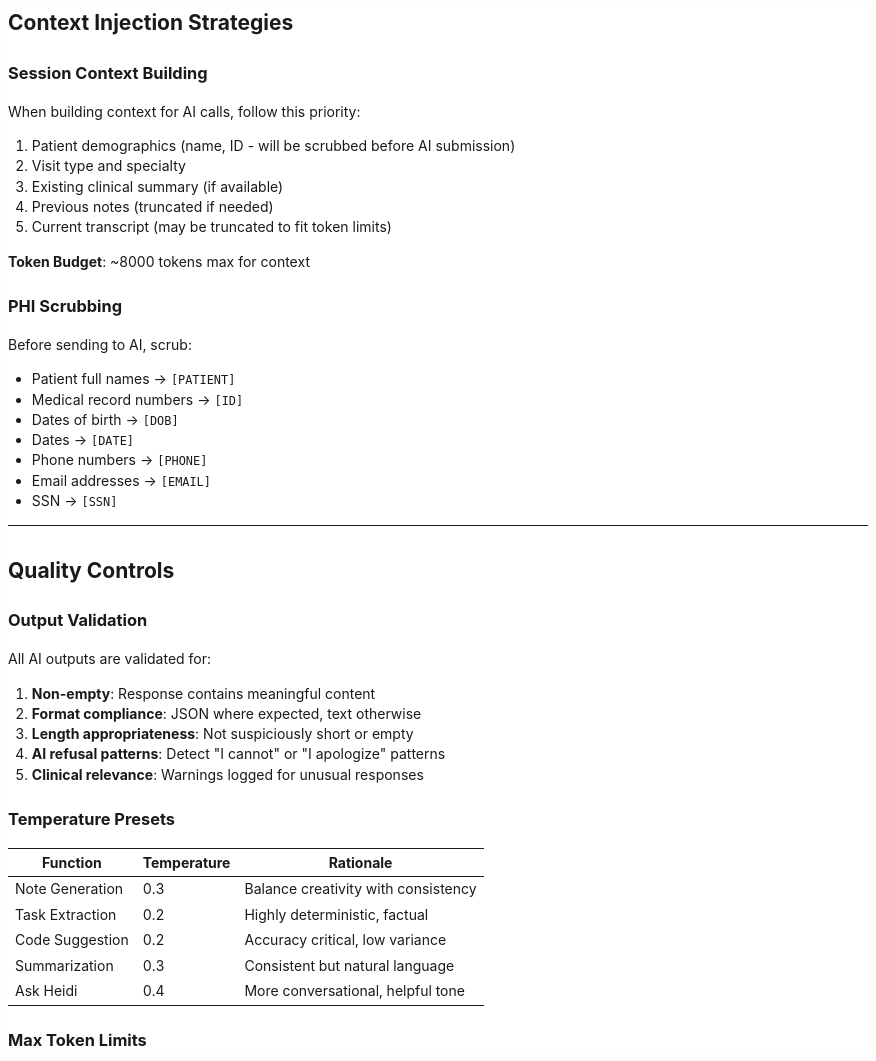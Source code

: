 ## Context Injection Strategies

### Session Context Building

When building context for AI calls, follow this priority:
1. Patient demographics (name, ID - will be scrubbed before AI submission)
2. Visit type and specialty
3. Existing clinical summary (if available)
4. Previous notes (truncated if needed)
5. Current transcript (may be truncated to fit token limits)

**Token Budget**: ~8000 tokens max for context

### PHI Scrubbing

Before sending to AI, scrub:
- Patient full names → `[PATIENT]`
- Medical record numbers → `[ID]`
- Dates of birth → `[DOB]`
- Dates → `[DATE]`
- Phone numbers → `[PHONE]`
- Email addresses → `[EMAIL]`
- SSN → `[SSN]`

---

## Quality Controls

### Output Validation

All AI outputs are validated for:
1. **Non-empty**: Response contains meaningful content
2. **Format compliance**: JSON where expected, text otherwise
3. **Length appropriateness**: Not suspiciously short or empty
4. **AI refusal patterns**: Detect "I cannot" or "I apologize" patterns
5. **Clinical relevance**: Warnings logged for unusual responses

### Temperature Presets

| Function | Temperature | Rationale |
|----------|-------------|-----------|
| Note Generation | 0.3 | Balance creativity with consistency |
| Task Extraction | 0.2 | Highly deterministic, factual |
| Code Suggestion | 0.2 | Accuracy critical, low variance |
| Summarization | 0.3 | Consistent but natural language |
| Ask Heidi | 0.4 | More conversational, helpful tone |

### Max Token Limits
